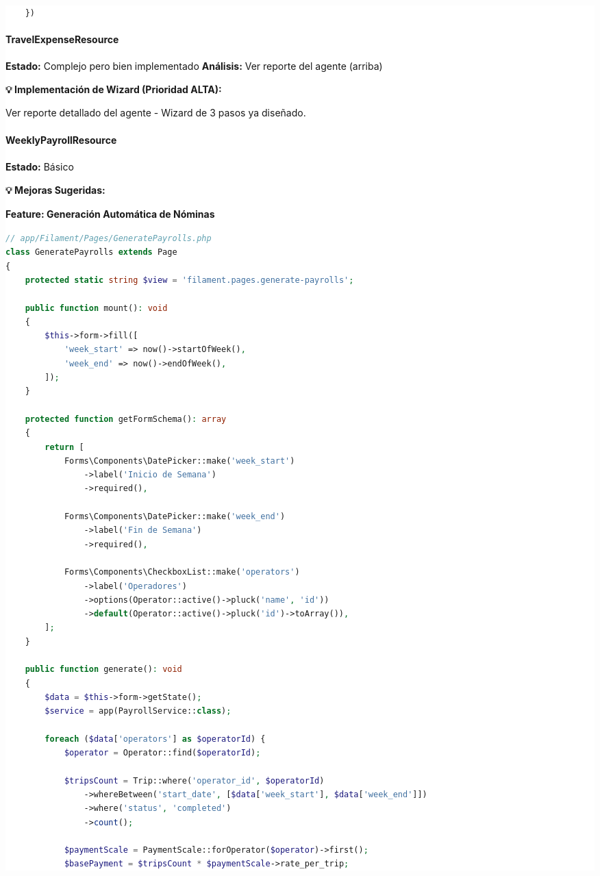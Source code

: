 ```php
    })
```

#### TravelExpenseResource
**Estado:** Complejo pero bien implementado
**Análisis:** Ver reporte del agente (arriba)

**💡 Implementación de Wizard (Prioridad ALTA):**

Ver reporte detallado del agente - Wizard de 3 pasos ya diseñado.

#### WeeklyPayrollResource
**Estado:** Básico

**💡 Mejoras Sugeridas:**

**Feature: Generación Automática de Nóminas**
```php
// app/Filament/Pages/GeneratePayrolls.php
class GeneratePayrolls extends Page
{
    protected static string $view = 'filament.pages.generate-payrolls';

    public function mount(): void
    {
        $this->form->fill([
            'week_start' => now()->startOfWeek(),
            'week_end' => now()->endOfWeek(),
        ]);
    }

    protected function getFormSchema(): array
    {
        return [
            Forms\Components\DatePicker::make('week_start')
                ->label('Inicio de Semana')
                ->required(),

            Forms\Components\DatePicker::make('week_end')
                ->label('Fin de Semana')
                ->required(),

            Forms\Components\CheckboxList::make('operators')
                ->label('Operadores')
                ->options(Operator::active()->pluck('name', 'id'))
                ->default(Operator::active()->pluck('id')->toArray()),
        ];
    }

    public function generate(): void
    {
        $data = $this->form->getState();
        $service = app(PayrollService::class);

        foreach ($data['operators'] as $operatorId) {
            $operator = Operator::find($operatorId);

            $tripsCount = Trip::where('operator_id', $operatorId)
                ->whereBetween('start_date', [$data['week_start'], $data['week_end']])
                ->where('status', 'completed')
                ->count();

            $paymentScale = PaymentScale::forOperator($operator)->first();
            $basePayment = $tripsCount * $paymentScale->rate_per_trip;

```